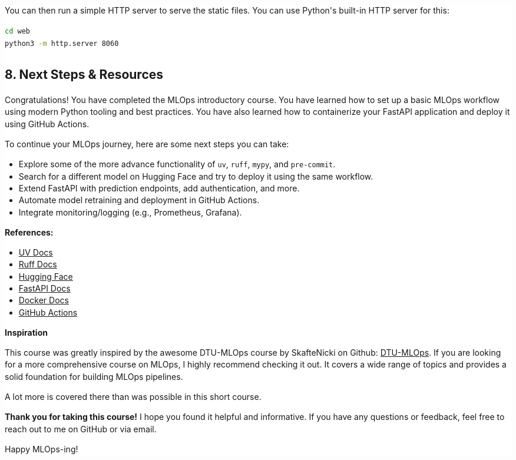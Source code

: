 You can then run a simple HTTP server to serve the static files. You can use Python's built-in HTTP server for this:

```sh
cd web
python3 -m http.server 8060
```


## 8. Next Steps & Resources

Congratulations! You have completed the MLOps introductory course. You have learned how to set up a basic MLOps workflow using modern Python tooling and best practices. You have also learned how to containerize your FastAPI application and deploy it using GitHub Actions.

To continue your MLOps journey, here are some next steps you can take:

- Explore some of the more advance functionality of `uv`, `ruff`, `mypy`, and `pre-commit`.
- Search for a different model on Hugging Face and try to deploy it using the same workflow.
- Extend FastAPI with prediction endpoints, add authentication, and more.
- Automate model retraining and deployment in GitHub Actions.
- Integrate monitoring/logging (e.g., Prometheus, Grafana).

**References:**
- [UV Docs](https://github.com/astral-sh/uv)
- [Ruff Docs](https://docs.astral.sh/ruff/)
- [Hugging Face](https://huggingface.co/docs)
- [FastAPI Docs](https://fastapi.tiangolo.com/)
- [Docker Docs](https://docs.docker.com/)
- [GitHub Actions](https://docs.github.com/en/actions)

**Inspiration**

This course was greatly inspired by the awesome DTU-MLOps course by SkafteNicki on Github: [DTU-MLOps](https://skaftenicki.github.io/dtu_mlops/). If you are looking for a more comprehensive course on MLOps, I highly recommend checking it out. It covers a wide range of topics and provides a solid foundation for building MLOps pipelines.

A lot more is covered there than was possible in this short course.

**Thank you for taking this course!** I hope you found it helpful and informative. If you have any questions or feedback, feel free to reach out to me on GitHub or via email.

Happy MLOps-ing!
